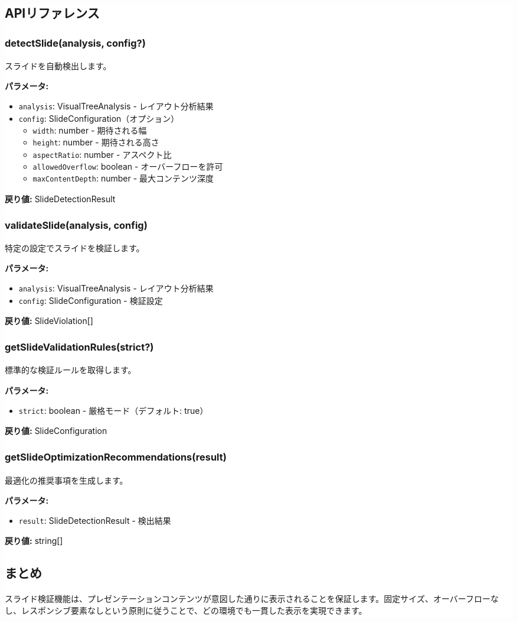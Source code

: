 ## APIリファレンス

### detectSlide(analysis, config?)

スライドを自動検出します。

**パラメータ:**
- `analysis`: VisualTreeAnalysis - レイアウト分析結果
- `config`: SlideConfiguration（オプション）
  - `width`: number - 期待される幅
  - `height`: number - 期待される高さ
  - `aspectRatio`: number - アスペクト比
  - `allowedOverflow`: boolean - オーバーフローを許可
  - `maxContentDepth`: number - 最大コンテンツ深度

**戻り値:** SlideDetectionResult

### validateSlide(analysis, config)

特定の設定でスライドを検証します。

**パラメータ:**
- `analysis`: VisualTreeAnalysis - レイアウト分析結果
- `config`: SlideConfiguration - 検証設定

**戻り値:** SlideViolation[]

### getSlideValidationRules(strict?)

標準的な検証ルールを取得します。

**パラメータ:**
- `strict`: boolean - 厳格モード（デフォルト: true）

**戻り値:** SlideConfiguration

### getSlideOptimizationRecommendations(result)

最適化の推奨事項を生成します。

**パラメータ:**
- `result`: SlideDetectionResult - 検出結果

**戻り値:** string[]

## まとめ

スライド検証機能は、プレゼンテーションコンテンツが意図した通りに表示されることを保証します。固定サイズ、オーバーフローなし、レスポンシブ要素なしという原則に従うことで、どの環境でも一貫した表示を実現できます。
